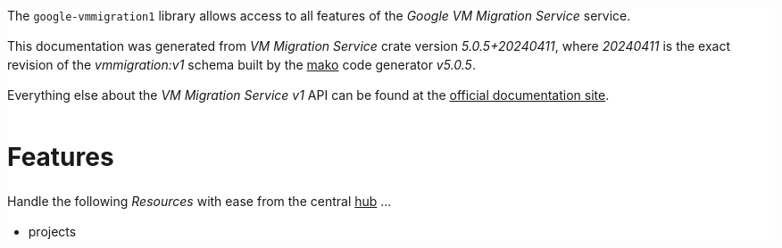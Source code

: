 
The `google-vmmigration1` library allows access to all features of the *Google VM Migration Service* service.

This documentation was generated from *VM Migration Service* crate version *5.0.5+20240411*, where *20240411* is the exact revision of the *vmmigration:v1* schema built by the [mako](http://www.makotemplates.org/) code generator *v5.0.5*.

Everything else about the *VM Migration Service* *v1* API can be found at the
[official documentation site](https://cloud.google.com/migrate/virtual-machines).
# Features

Handle the following *Resources* with ease from the central [hub](https://docs.rs/google-vmmigration1/5.0.5+20240411/google_vmmigration1/VMMigrationService) ...

* projects